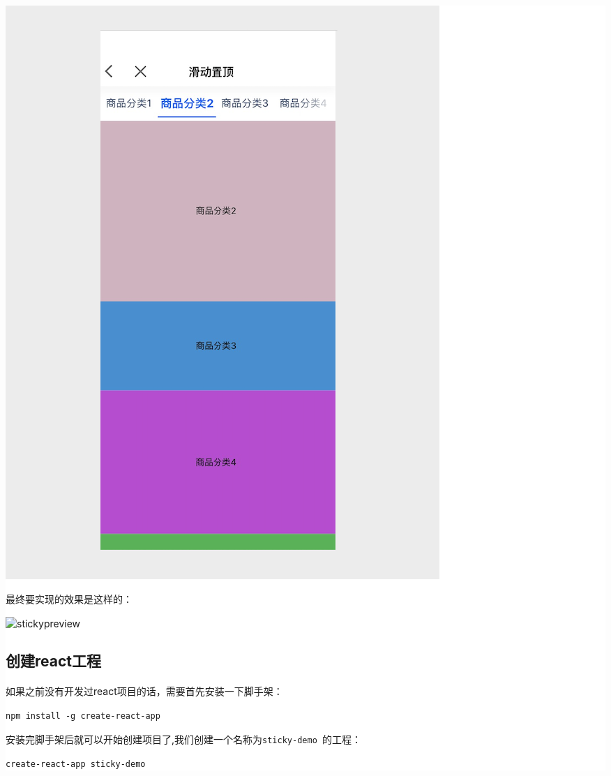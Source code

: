 ![preview2](./preview2.png)

最终要实现的效果是这样的：

![stickypreview](./stickypreview.gif)

## 创建react工程

如果之前没有开发过react项目的话，需要首先安装一下脚手架：
```
npm install -g create-react-app
```
安装完脚手架后就可以开始创建项目了,我们创建一个名称为`sticky-demo
`的工程：
```
create-react-app sticky-demo
```
